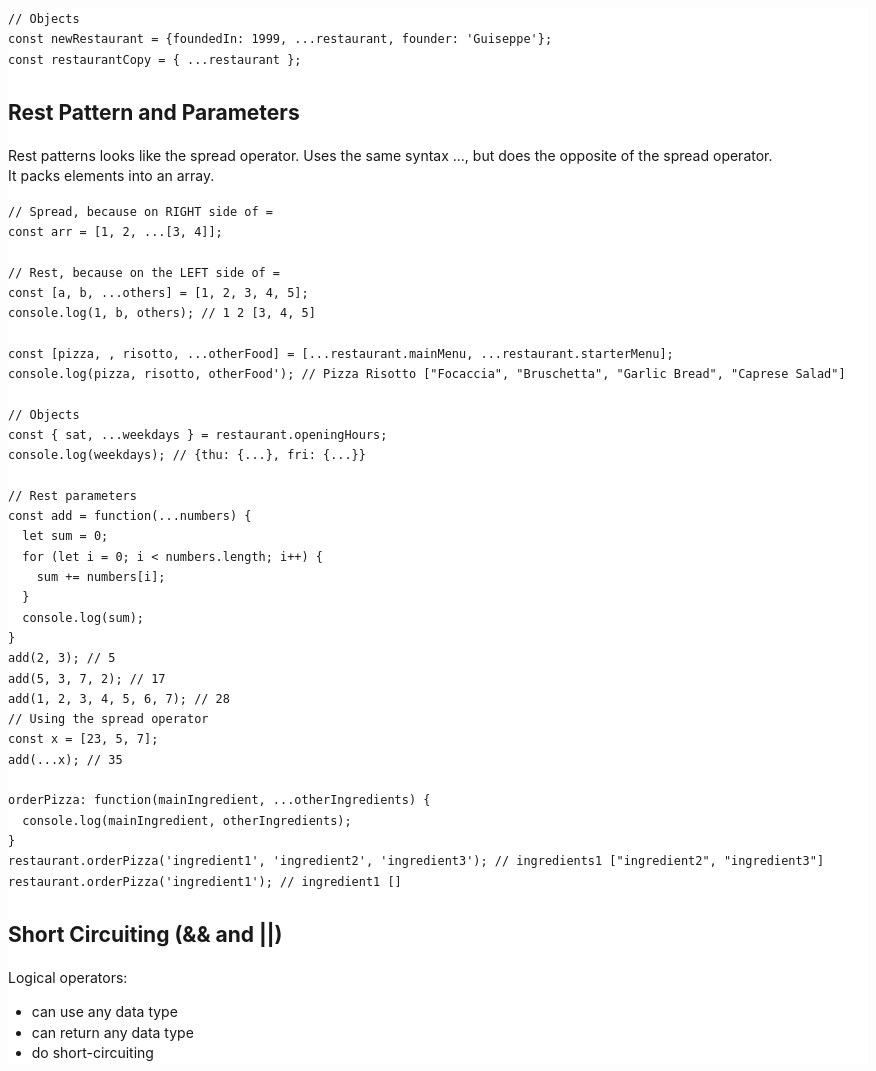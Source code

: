 ```
// Objects
const newRestaurant = {foundedIn: 1999, ...restaurant, founder: 'Guiseppe'};
const restaurantCopy = { ...restaurant };
```

## Rest Pattern and Parameters
Rest patterns looks like the spread operator. Uses the same syntax ..., but does the opposite of the spread operator.  
It packs elements into an array.
```
// Spread, because on RIGHT side of =
const arr = [1, 2, ...[3, 4]];

// Rest, because on the LEFT side of =
const [a, b, ...others] = [1, 2, 3, 4, 5];
console.log(1, b, others); // 1 2 [3, 4, 5]

const [pizza, , risotto, ...otherFood] = [...restaurant.mainMenu, ...restaurant.starterMenu];
console.log(pizza, risotto, otherFood'); // Pizza Risotto ["Focaccia", "Bruschetta", "Garlic Bread", "Caprese Salad"]

// Objects
const { sat, ...weekdays } = restaurant.openingHours;
console.log(weekdays); // {thu: {...}, fri: {...}}

// Rest parameters
const add = function(...numbers) {
  let sum = 0;
  for (let i = 0; i < numbers.length; i++) {
    sum += numbers[i];
  }
  console.log(sum);
}
add(2, 3); // 5
add(5, 3, 7, 2); // 17
add(1, 2, 3, 4, 5, 6, 7); // 28
// Using the spread operator
const x = [23, 5, 7];
add(...x); // 35

orderPizza: function(mainIngredient, ...otherIngredients) {
  console.log(mainIngredient, otherIngredients);
}
restaurant.orderPizza('ingredient1', 'ingredient2', 'ingredient3'); // ingredients1 ["ingredient2", "ingredient3"]
restaurant.orderPizza('ingredient1'); // ingredient1 []
```

## Short Circuiting (&& and ||)
Logical operators:
* can use any data type
* can return any data type
* do short-circuiting
